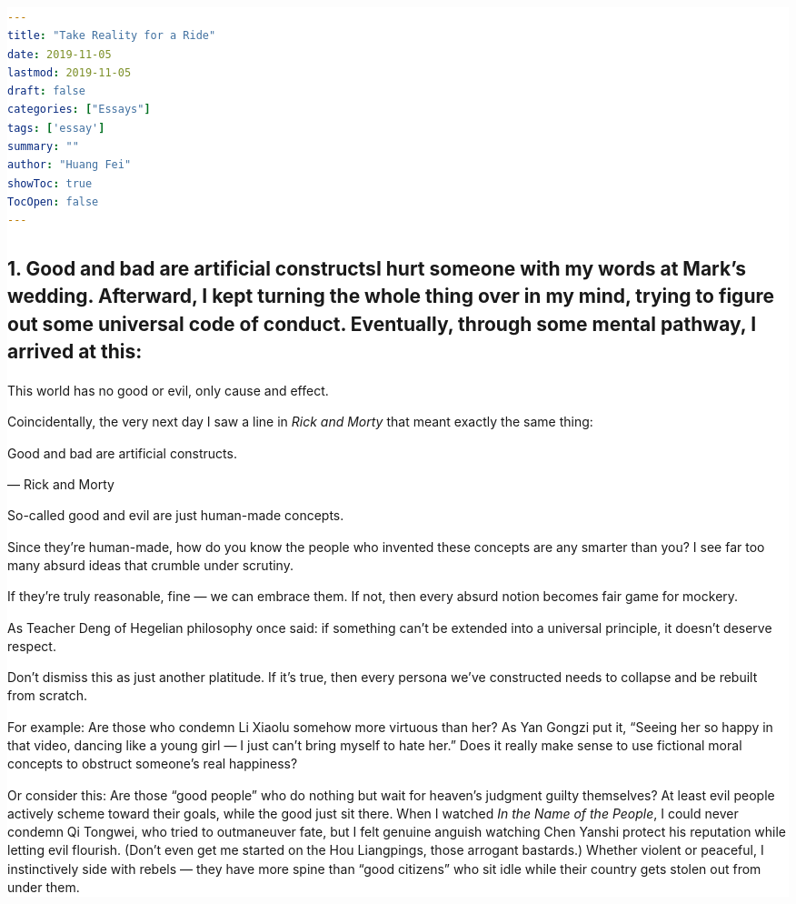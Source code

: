 ```yaml
---
title: "Take Reality for a Ride"
date: 2019-11-05
lastmod: 2019-11-05
draft: false
categories: ["Essays"]
tags: ['essay']
summary: ""
author: "Huang Fei"
showToc: true
TocOpen: false
---
```


## **1. Good and bad are artificial constructs**I hurt someone with my words at Mark’s wedding. Afterward, I kept turning the whole thing over in my mind, trying to figure out some universal code of conduct. Eventually, through some mental pathway, I arrived at this:

This world has no good or evil, only cause and effect.

[](https://substackcdn.com/image/fetch/$s_!s0so!,f_auto,q_auto:good,fl_progressive:steep/https%3A%2F%2Fsubstack-post-media.s3.amazonaws.com%2Fpublic%2Fimages%2Fc2f8f059-78b0-4f09-833e-4a8d49e0633c_1024x640.jpeg)Coincidentally, the very next day I saw a line in *Rick and Morty* that meant exactly the same thing:

Good and bad are artificial constructs.

— Rick and Morty

So-called good and evil are just human-made concepts.

Since they’re human-made, how do you know the people who invented these concepts are any smarter than you? I see far too many absurd ideas that crumble under scrutiny.

If they’re truly reasonable, fine — we can embrace them. If not, then every absurd notion becomes fair game for mockery.

As Teacher Deng of Hegelian philosophy once said: if something can’t be extended into a universal principle, it doesn’t deserve respect.

Don’t dismiss this as just another platitude. If it’s true, then every persona we’ve constructed needs to collapse and be rebuilt from scratch.

For example: Are those who condemn Li Xiaolu somehow more virtuous than her? As Yan Gongzi put it, “Seeing her so happy in that video, dancing like a young girl — I just can’t bring myself to hate her.” Does it really make sense to use fictional moral concepts to obstruct someone’s real happiness?

Or consider this: Are those “good people” who do nothing but wait for heaven’s judgment guilty themselves? At least evil people actively scheme toward their goals, while the good just sit there. When I watched *In the Name of the People*, I could never condemn Qi Tongwei, who tried to outmaneuver fate, but I felt genuine anguish watching Chen Yanshi protect his reputation while letting evil flourish. (Don’t even get me started on the Hou Liangpings, those arrogant bastards.) Whether violent or peaceful, I instinctively side with rebels — they have more spine than “good citizens” who sit idle while their country gets stolen out from under them.
